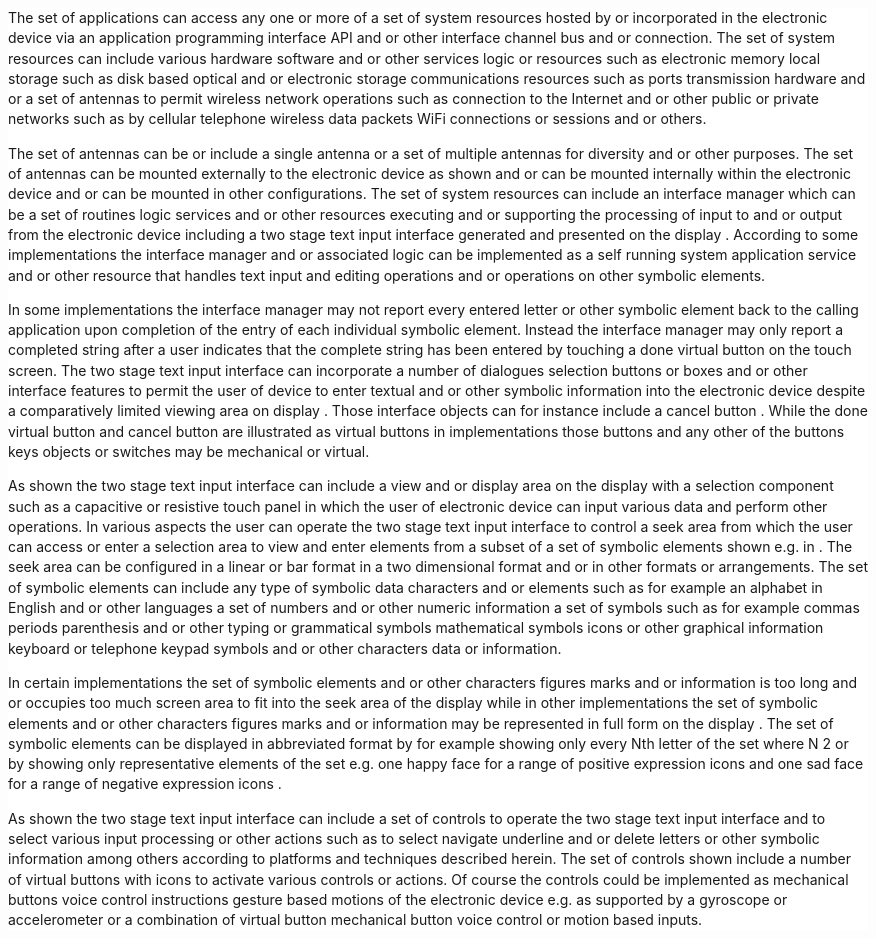 The set of applications can access any one or more of a set of system resources hosted by or incorporated in the electronic device via an application programming interface API and or other interface channel bus and or connection. The set of system resources can include various hardware software and or other services logic or resources such as electronic memory local storage such as disk based optical and or electronic storage communications resources such as ports transmission hardware and or a set of antennas to permit wireless network operations such as connection to the Internet and or other public or private networks such as by cellular telephone wireless data packets WiFi connections or sessions and or others.

The set of antennas can be or include a single antenna or a set of multiple antennas for diversity and or other purposes. The set of antennas can be mounted externally to the electronic device as shown and or can be mounted internally within the electronic device and or can be mounted in other configurations. The set of system resources can include an interface manager which can be a set of routines logic services and or other resources executing and or supporting the processing of input to and or output from the electronic device including a two stage text input interface generated and presented on the display . According to some implementations the interface manager and or associated logic can be implemented as a self running system application service and or other resource that handles text input and editing operations and or operations on other symbolic elements.

In some implementations the interface manager may not report every entered letter or other symbolic element back to the calling application upon completion of the entry of each individual symbolic element. Instead the interface manager may only report a completed string after a user indicates that the complete string has been entered by touching a done virtual button on the touch screen. The two stage text input interface can incorporate a number of dialogues selection buttons or boxes and or other interface features to permit the user of device to enter textual and or other symbolic information into the electronic device despite a comparatively limited viewing area on display . Those interface objects can for instance include a cancel button . While the done virtual button and cancel button are illustrated as virtual buttons in implementations those buttons and any other of the buttons keys objects or switches may be mechanical or virtual.

As shown the two stage text input interface can include a view and or display area on the display with a selection component such as a capacitive or resistive touch panel in which the user of electronic device can input various data and perform other operations. In various aspects the user can operate the two stage text input interface to control a seek area from which the user can access or enter a selection area to view and enter elements from a subset of a set of symbolic elements shown e.g. in . The seek area can be configured in a linear or bar format in a two dimensional format and or in other formats or arrangements. The set of symbolic elements can include any type of symbolic data characters and or elements such as for example an alphabet in English and or other languages a set of numbers and or other numeric information a set of symbols such as for example commas periods parenthesis and or other typing or grammatical symbols mathematical symbols icons or other graphical information keyboard or telephone keypad symbols and or other characters data or information.

In certain implementations the set of symbolic elements and or other characters figures marks and or information is too long and or occupies too much screen area to fit into the seek area of the display while in other implementations the set of symbolic elements and or other characters figures marks and or information may be represented in full form on the display . The set of symbolic elements can be displayed in abbreviated format by for example showing only every Nth letter of the set where N 2 or by showing only representative elements of the set e.g. one happy face for a range of positive expression icons and one sad face for a range of negative expression icons .

As shown the two stage text input interface can include a set of controls to operate the two stage text input interface and to select various input processing or other actions such as to select navigate underline and or delete letters or other symbolic information among others according to platforms and techniques described herein. The set of controls shown include a number of virtual buttons with icons to activate various controls or actions. Of course the controls could be implemented as mechanical buttons voice control instructions gesture based motions of the electronic device e.g. as supported by a gyroscope or accelerometer or a combination of virtual button mechanical button voice control or motion based inputs.
